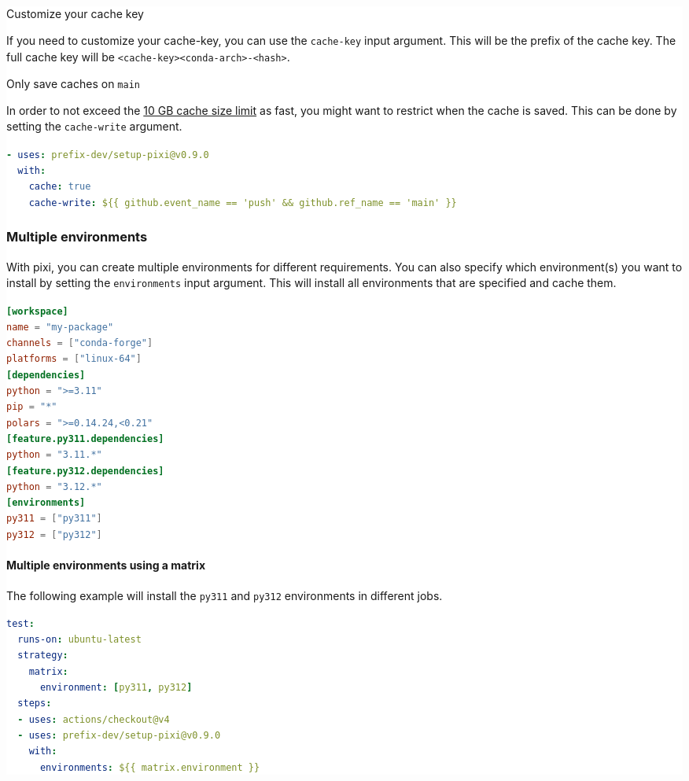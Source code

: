 Customize your cache key

If you need to customize your cache-key, you can use the `cache-key` input argument. This will be the prefix of the cache key. The full cache key will be `<cache-key><conda-arch>-<hash>`.

Only save caches on `main`

In order to not exceed the [10 GB cache size limit](https://docs.github.com/en/actions/using-workflows/caching-dependencies-to-speed-up-workflows#usage-limits-and-eviction-policy) as fast, you might want to restrict when the cache is saved. This can be done by setting the `cache-write` argument.

```yaml
- uses: prefix-dev/setup-pixi@v0.9.0
  with:
    cache: true
    cache-write: ${{ github.event_name == 'push' && github.ref_name == 'main' }}

```

### Multiple environments

With pixi, you can create multiple environments for different requirements. You can also specify which environment(s) you want to install by setting the `environments` input argument. This will install all environments that are specified and cache them.

```toml
[workspace]
name = "my-package"
channels = ["conda-forge"]
platforms = ["linux-64"]
[dependencies]
python = ">=3.11"
pip = "*"
polars = ">=0.14.24,<0.21"
[feature.py311.dependencies]
python = "3.11.*"
[feature.py312.dependencies]
python = "3.12.*"
[environments]
py311 = ["py311"]
py312 = ["py312"]

```

#### Multiple environments using a matrix

The following example will install the `py311` and `py312` environments in different jobs.

```yaml
test:
  runs-on: ubuntu-latest
  strategy:
    matrix:
      environment: [py311, py312]
  steps:
  - uses: actions/checkout@v4
  - uses: prefix-dev/setup-pixi@v0.9.0
    with:
      environments: ${{ matrix.environment }}

```
